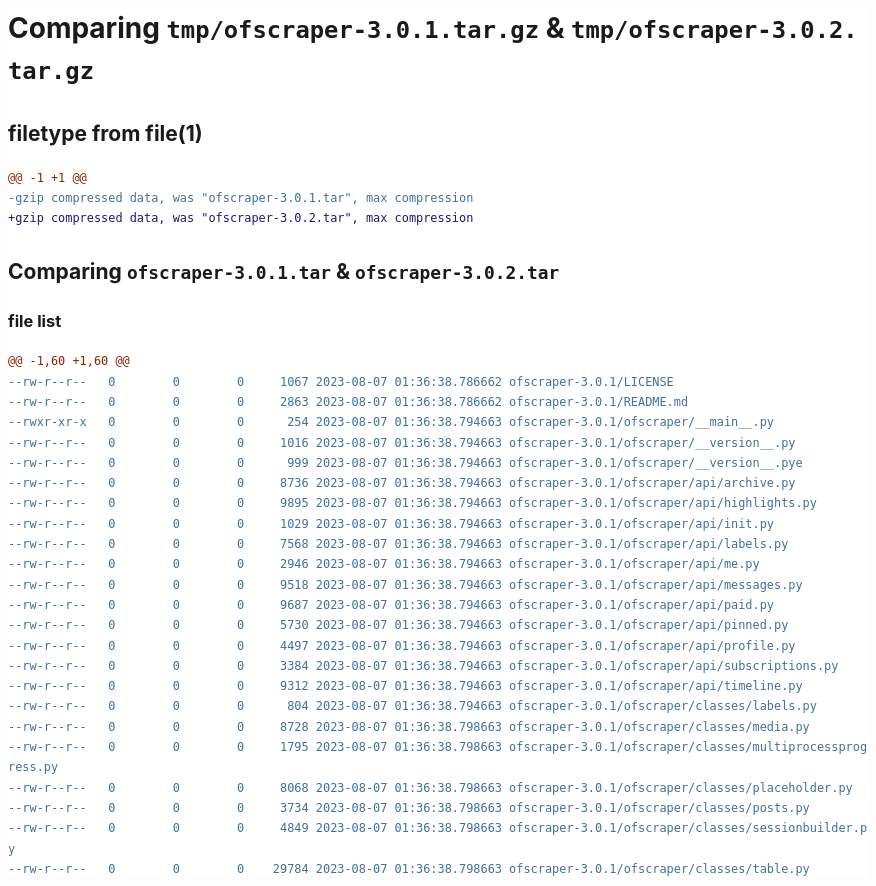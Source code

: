 # Comparing `tmp/ofscraper-3.0.1.tar.gz` & `tmp/ofscraper-3.0.2.tar.gz`

## filetype from file(1)

```diff
@@ -1 +1 @@
-gzip compressed data, was "ofscraper-3.0.1.tar", max compression
+gzip compressed data, was "ofscraper-3.0.2.tar", max compression
```

## Comparing `ofscraper-3.0.1.tar` & `ofscraper-3.0.2.tar`

### file list

```diff
@@ -1,60 +1,60 @@
--rw-r--r--   0        0        0     1067 2023-08-07 01:36:38.786662 ofscraper-3.0.1/LICENSE
--rw-r--r--   0        0        0     2863 2023-08-07 01:36:38.786662 ofscraper-3.0.1/README.md
--rwxr-xr-x   0        0        0      254 2023-08-07 01:36:38.794663 ofscraper-3.0.1/ofscraper/__main__.py
--rw-r--r--   0        0        0     1016 2023-08-07 01:36:38.794663 ofscraper-3.0.1/ofscraper/__version__.py
--rw-r--r--   0        0        0      999 2023-08-07 01:36:38.794663 ofscraper-3.0.1/ofscraper/__version__.pye
--rw-r--r--   0        0        0     8736 2023-08-07 01:36:38.794663 ofscraper-3.0.1/ofscraper/api/archive.py
--rw-r--r--   0        0        0     9895 2023-08-07 01:36:38.794663 ofscraper-3.0.1/ofscraper/api/highlights.py
--rw-r--r--   0        0        0     1029 2023-08-07 01:36:38.794663 ofscraper-3.0.1/ofscraper/api/init.py
--rw-r--r--   0        0        0     7568 2023-08-07 01:36:38.794663 ofscraper-3.0.1/ofscraper/api/labels.py
--rw-r--r--   0        0        0     2946 2023-08-07 01:36:38.794663 ofscraper-3.0.1/ofscraper/api/me.py
--rw-r--r--   0        0        0     9518 2023-08-07 01:36:38.794663 ofscraper-3.0.1/ofscraper/api/messages.py
--rw-r--r--   0        0        0     9687 2023-08-07 01:36:38.794663 ofscraper-3.0.1/ofscraper/api/paid.py
--rw-r--r--   0        0        0     5730 2023-08-07 01:36:38.794663 ofscraper-3.0.1/ofscraper/api/pinned.py
--rw-r--r--   0        0        0     4497 2023-08-07 01:36:38.794663 ofscraper-3.0.1/ofscraper/api/profile.py
--rw-r--r--   0        0        0     3384 2023-08-07 01:36:38.794663 ofscraper-3.0.1/ofscraper/api/subscriptions.py
--rw-r--r--   0        0        0     9312 2023-08-07 01:36:38.794663 ofscraper-3.0.1/ofscraper/api/timeline.py
--rw-r--r--   0        0        0      804 2023-08-07 01:36:38.794663 ofscraper-3.0.1/ofscraper/classes/labels.py
--rw-r--r--   0        0        0     8728 2023-08-07 01:36:38.798663 ofscraper-3.0.1/ofscraper/classes/media.py
--rw-r--r--   0        0        0     1795 2023-08-07 01:36:38.798663 ofscraper-3.0.1/ofscraper/classes/multiprocessprogress.py
--rw-r--r--   0        0        0     8068 2023-08-07 01:36:38.798663 ofscraper-3.0.1/ofscraper/classes/placeholder.py
--rw-r--r--   0        0        0     3734 2023-08-07 01:36:38.798663 ofscraper-3.0.1/ofscraper/classes/posts.py
--rw-r--r--   0        0        0     4849 2023-08-07 01:36:38.798663 ofscraper-3.0.1/ofscraper/classes/sessionbuilder.py
--rw-r--r--   0        0        0    29784 2023-08-07 01:36:38.798663 ofscraper-3.0.1/ofscraper/classes/table.py
```